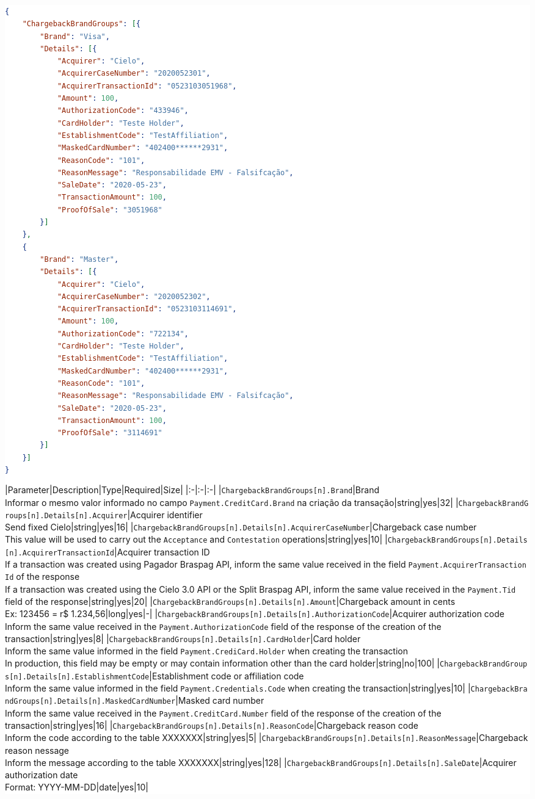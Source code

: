 ``` json
{
    "ChargebackBrandGroups": [{
        "Brand": "Visa",
        "Details": [{
            "Acquirer": "Cielo",
            "AcquirerCaseNumber": "2020052301",
            "AcquirerTransactionId": "0523103051968",
            "Amount": 100,
            "AuthorizationCode": "433946",
            "CardHolder": "Teste Holder",
            "EstablishmentCode": "TestAffiliation",
            "MaskedCardNumber": "402400******2931",
            "ReasonCode": "101",
            "ReasonMessage": "Responsabilidade EMV - Falsifcação",
            "SaleDate": "2020-05-23",
            "TransactionAmount": 100,
            "ProofOfSale": "3051968"
        }]
    },
    {
        "Brand": "Master",
        "Details": [{
            "Acquirer": "Cielo",
            "AcquirerCaseNumber": "2020052302",
            "AcquirerTransactionId": "0523103114691",
            "Amount": 100,
            "AuthorizationCode": "722134",
            "CardHolder": "Teste Holder",
            "EstablishmentCode": "TestAffiliation",
            "MaskedCardNumber": "402400******2931",
            "ReasonCode": "101",
            "ReasonMessage": "Responsabilidade EMV - Falsifcação",
            "SaleDate": "2020-05-23",
            "TransactionAmount": 100,
            "ProofOfSale": "3114691"
        }]
    }]
}
```

|Parameter|Description|Type|Required|Size|
|:-|:-|:-|
|`ChargebackBrandGroups[n].Brand`|Brand <br/> Informar o mesmo valor informado no campo `Payment.CreditCard.Brand` na criação da transação|string|yes|32|
|`ChargebackBrandGroups[n].Details[n].Acquirer`|Acquirer identifier <br/> Send fixed Cielo|string|yes|16|
|`ChargebackBrandGroups[n].Details[n].AcquirerCaseNumber`|Chargeback case number <br/> This value will be used to carry out the `Acceptance` and `Contestation` operations|string|yes|10|
|`ChargebackBrandGroups[n].Details[n].AcquirerTransactionId`|Acquirer transaction ID <br/> If a transaction was created using Pagador Braspag API, inform the same value received in the field `Payment.AcquirerTransactionId` of the response <br/> If a transaction was created using the Cielo 3.0 API or the Split Braspag API, inform the same value received in the `Payment.Tid` field of the response|string|yes|20| 
|`ChargebackBrandGroups[n].Details[n].Amount`|Chargeback amount in cents <br/> Ex: 123456 = r$ 1.234,56|long|yes|-|
|`ChargebackBrandGroups[n].Details[n].AuthorizationCode`|Acquirer authorization code <br/> Inform the same value received in the `Payment.AuthorizationCode` field of the response of the creation of the transaction|string|yes|8|
|`ChargebackBrandGroups[n].Details[n].CardHolder`|Card holder <br/> Inform the same value informed in the field `Payment.CrediCard.Holder` when creating the transaction <br/> In production, this field may be empty or may contain information other than the card holder|string|no|100|
|`ChargebackBrandGroups[n].Details[n].EstablishmentCode`|Establishment code or affiliation code <br/> Inform the same value informed in the field `Payment.Credentials.Code` when creating the transaction|string|yes|10|
|`ChargebackBrandGroups[n].Details[n].MaskedCardNumber`|Masked card number <br/> Inform the same value received in the `Payment.CreditCard.Number` field of the response of the creation of the transaction|string|yes|16|
|`ChargebackBrandGroups[n].Details[n].ReasonCode`|Chargeback reason code <br/> Inform the code according to the table XXXXXXX|string|yes|5|
|`ChargebackBrandGroups[n].Details[n].ReasonMessage`|Chargeback reason nessage <br/> Inform the message according to the table XXXXXXX|string|yes|128|
|`ChargebackBrandGroups[n].Details[n].SaleDate`|Acquirer authorization date <br/> Format: YYYY-MM-DD|date|yes|10|